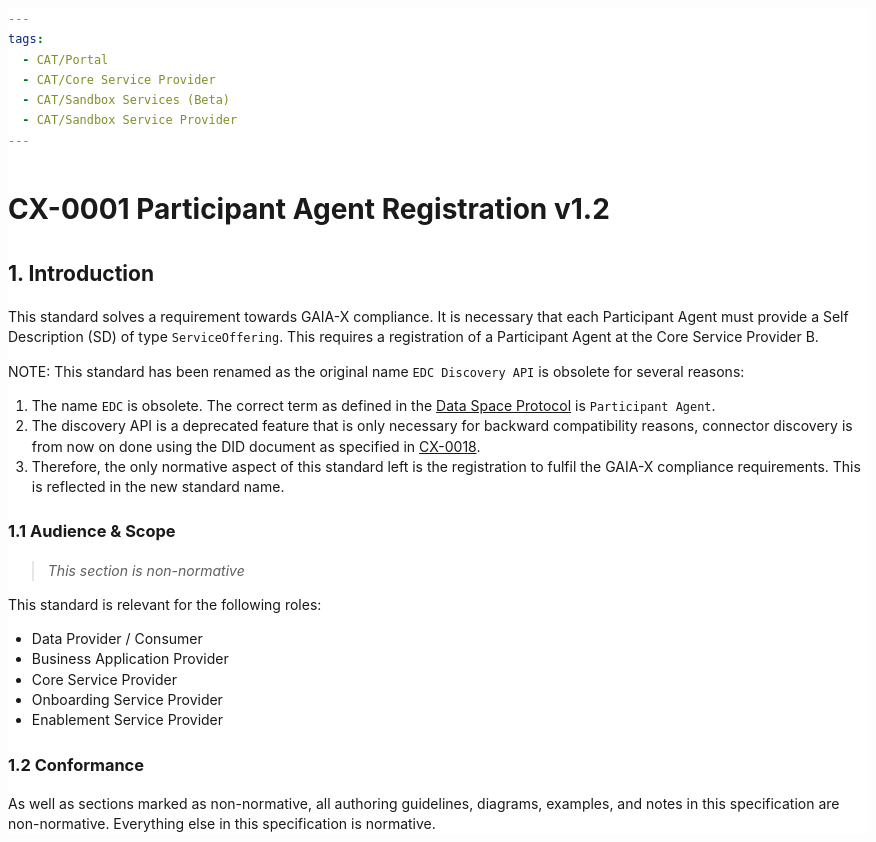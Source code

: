 ```yaml
---
tags:
  - CAT/Portal
  - CAT/Core Service Provider
  - CAT/Sandbox Services (Beta)
  - CAT/Sandbox Service Provider
---
```


# CX-0001 Participant Agent Registration v1.2

## 1. Introduction

This standard solves a requirement towards GAIA-X compliance. It is necessary that each Participant Agent must
provide a Self Description (SD) of type `ServiceOffering`. This requires a registration of a Participant Agent
at the Core Service Provider B.

NOTE: This standard has been renamed as the original name `EDC Discovery API` is obsolete for several reasons:

1. The name `EDC` is obsolete. The correct term as defined in the [Data Space Protocol](#data-space-protocol)
   is `Participant Agent`.
2. The discovery API is a deprecated feature that is only necessary for backward compatibility reasons, connector
   discovery is from now on done using the DID document as specified in [CX-0018](#cx-0018-dataspace-connectivity).
3. Therefore, the only normative aspect of this standard left is the registration to fulfil the GAIA-X compliance
   requirements. This is reflected in the new standard name.

### 1.1 Audience & Scope

> *This section is non-normative*

This standard is relevant for the following roles:

- Data Provider / Consumer
- Business Application Provider
- Core Service Provider
- Onboarding Service Provider
- Enablement Service Provider

### 1.2 Conformance

As well as sections marked as non-normative, all authoring guidelines, diagrams, examples, and notes in this
specification are non-normative. Everything else in this specification is normative.
